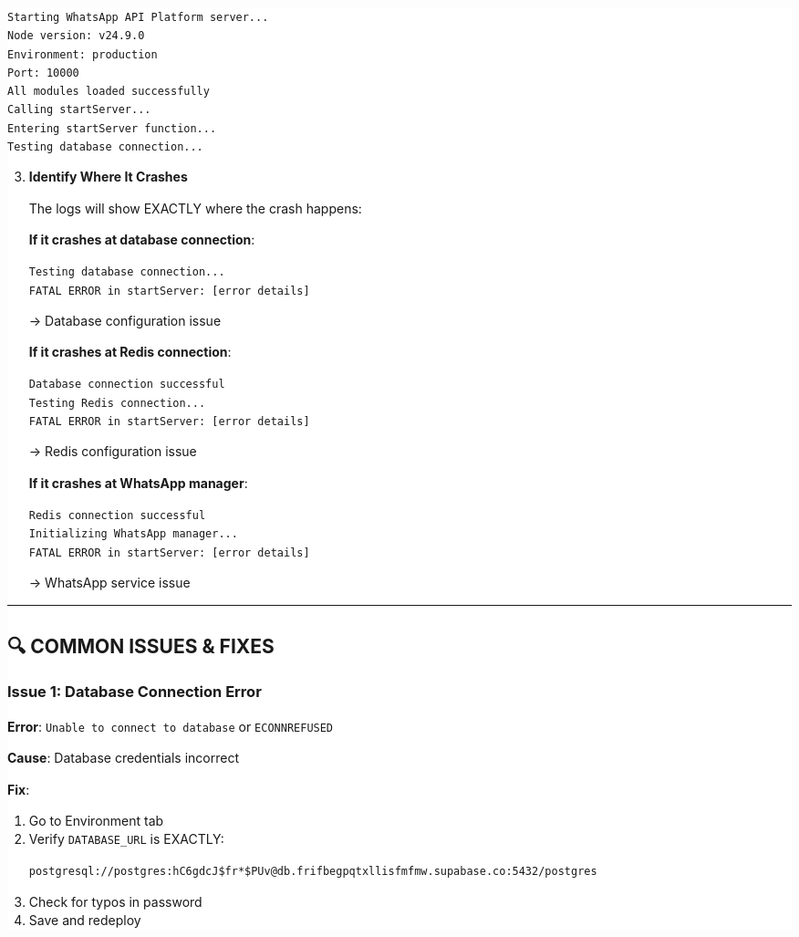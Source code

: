    ```
   Starting WhatsApp API Platform server...
   Node version: v24.9.0
   Environment: production
   Port: 10000
   All modules loaded successfully
   Calling startServer...
   Entering startServer function...
   Testing database connection...
   ```

3. **Identify Where It Crashes**

   The logs will show EXACTLY where the crash happens:

   **If it crashes at database connection**:
   ```
   Testing database connection...
   FATAL ERROR in startServer: [error details]
   ```
   → Database configuration issue

   **If it crashes at Redis connection**:
   ```
   Database connection successful
   Testing Redis connection...
   FATAL ERROR in startServer: [error details]
   ```
   → Redis configuration issue

   **If it crashes at WhatsApp manager**:
   ```
   Redis connection successful
   Initializing WhatsApp manager...
   FATAL ERROR in startServer: [error details]
   ```
   → WhatsApp service issue

---

## 🔍 COMMON ISSUES & FIXES

### Issue 1: Database Connection Error

**Error**: `Unable to connect to database` or `ECONNREFUSED`

**Cause**: Database credentials incorrect

**Fix**:
1. Go to Environment tab
2. Verify `DATABASE_URL` is EXACTLY:
   ```
   postgresql://postgres:hC6gdcJ$fr*$PUv@db.frifbegpqtxllisfmfmw.supabase.co:5432/postgres
   ```
3. Check for typos in password
4. Save and redeploy
